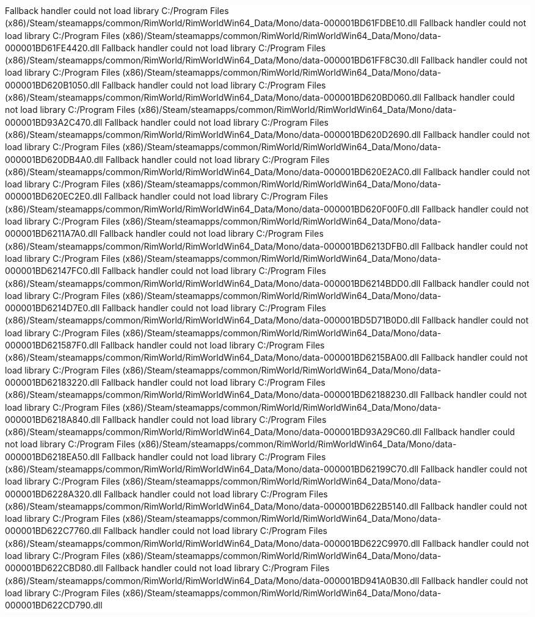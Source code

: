 Fallback handler could not load library C:/Program Files (x86)/Steam/steamapps/common/RimWorld/RimWorldWin64_Data/Mono/data-000001BD61FDBE10.dll
Fallback handler could not load library C:/Program Files (x86)/Steam/steamapps/common/RimWorld/RimWorldWin64_Data/Mono/data-000001BD61FE4420.dll
Fallback handler could not load library C:/Program Files (x86)/Steam/steamapps/common/RimWorld/RimWorldWin64_Data/Mono/data-000001BD61FF8C30.dll
Fallback handler could not load library C:/Program Files (x86)/Steam/steamapps/common/RimWorld/RimWorldWin64_Data/Mono/data-000001BD620B1050.dll
Fallback handler could not load library C:/Program Files (x86)/Steam/steamapps/common/RimWorld/RimWorldWin64_Data/Mono/data-000001BD620BD060.dll
Fallback handler could not load library C:/Program Files (x86)/Steam/steamapps/common/RimWorld/RimWorldWin64_Data/Mono/data-000001BD93A2C470.dll
Fallback handler could not load library C:/Program Files (x86)/Steam/steamapps/common/RimWorld/RimWorldWin64_Data/Mono/data-000001BD620D2690.dll
Fallback handler could not load library C:/Program Files (x86)/Steam/steamapps/common/RimWorld/RimWorldWin64_Data/Mono/data-000001BD620DB4A0.dll
Fallback handler could not load library C:/Program Files (x86)/Steam/steamapps/common/RimWorld/RimWorldWin64_Data/Mono/data-000001BD620E2AC0.dll
Fallback handler could not load library C:/Program Files (x86)/Steam/steamapps/common/RimWorld/RimWorldWin64_Data/Mono/data-000001BD620EC2E0.dll
Fallback handler could not load library C:/Program Files (x86)/Steam/steamapps/common/RimWorld/RimWorldWin64_Data/Mono/data-000001BD620F00F0.dll
Fallback handler could not load library C:/Program Files (x86)/Steam/steamapps/common/RimWorld/RimWorldWin64_Data/Mono/data-000001BD6211A7A0.dll
Fallback handler could not load library C:/Program Files (x86)/Steam/steamapps/common/RimWorld/RimWorldWin64_Data/Mono/data-000001BD6213DFB0.dll
Fallback handler could not load library C:/Program Files (x86)/Steam/steamapps/common/RimWorld/RimWorldWin64_Data/Mono/data-000001BD62147FC0.dll
Fallback handler could not load library C:/Program Files (x86)/Steam/steamapps/common/RimWorld/RimWorldWin64_Data/Mono/data-000001BD6214BDD0.dll
Fallback handler could not load library C:/Program Files (x86)/Steam/steamapps/common/RimWorld/RimWorldWin64_Data/Mono/data-000001BD6214D7E0.dll
Fallback handler could not load library C:/Program Files (x86)/Steam/steamapps/common/RimWorld/RimWorldWin64_Data/Mono/data-000001BD5D71B0D0.dll
Fallback handler could not load library C:/Program Files (x86)/Steam/steamapps/common/RimWorld/RimWorldWin64_Data/Mono/data-000001BD621587F0.dll
Fallback handler could not load library C:/Program Files (x86)/Steam/steamapps/common/RimWorld/RimWorldWin64_Data/Mono/data-000001BD6215BA00.dll
Fallback handler could not load library C:/Program Files (x86)/Steam/steamapps/common/RimWorld/RimWorldWin64_Data/Mono/data-000001BD62183220.dll
Fallback handler could not load library C:/Program Files (x86)/Steam/steamapps/common/RimWorld/RimWorldWin64_Data/Mono/data-000001BD62188230.dll
Fallback handler could not load library C:/Program Files (x86)/Steam/steamapps/common/RimWorld/RimWorldWin64_Data/Mono/data-000001BD6218A840.dll
Fallback handler could not load library C:/Program Files (x86)/Steam/steamapps/common/RimWorld/RimWorldWin64_Data/Mono/data-000001BD93A29C60.dll
Fallback handler could not load library C:/Program Files (x86)/Steam/steamapps/common/RimWorld/RimWorldWin64_Data/Mono/data-000001BD6218EA50.dll
Fallback handler could not load library C:/Program Files (x86)/Steam/steamapps/common/RimWorld/RimWorldWin64_Data/Mono/data-000001BD62199C70.dll
Fallback handler could not load library C:/Program Files (x86)/Steam/steamapps/common/RimWorld/RimWorldWin64_Data/Mono/data-000001BD6228A320.dll
Fallback handler could not load library C:/Program Files (x86)/Steam/steamapps/common/RimWorld/RimWorldWin64_Data/Mono/data-000001BD622B5140.dll
Fallback handler could not load library C:/Program Files (x86)/Steam/steamapps/common/RimWorld/RimWorldWin64_Data/Mono/data-000001BD622C7760.dll
Fallback handler could not load library C:/Program Files (x86)/Steam/steamapps/common/RimWorld/RimWorldWin64_Data/Mono/data-000001BD622C9970.dll
Fallback handler could not load library C:/Program Files (x86)/Steam/steamapps/common/RimWorld/RimWorldWin64_Data/Mono/data-000001BD622CBD80.dll
Fallback handler could not load library C:/Program Files (x86)/Steam/steamapps/common/RimWorld/RimWorldWin64_Data/Mono/data-000001BD941A0B30.dll
Fallback handler could not load library C:/Program Files (x86)/Steam/steamapps/common/RimWorld/RimWorldWin64_Data/Mono/data-000001BD622CD790.dll